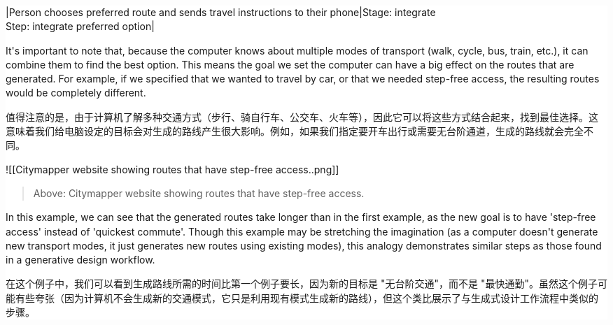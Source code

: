 |Person chooses preferred route and sends travel instructions to their phone|Stage: integrate<br>Step: integrate preferred option|

It's important to note that, because the computer knows about multiple modes of transport (walk, cycle, bus, train, etc.), it can combine them to find the best option. This means the goal we set the computer can have a big effect on the routes that are generated. For example, if we specified that we wanted to travel by car, or that we needed step-free access, the resulting routes would be completely different.

值得注意的是，由于计算机了解多种交通方式（步行、骑自行车、公交车、火车等），因此它可以将这些方式结合起来，找到最佳选择。这意味着我们给电脑设定的目标会对生成的路线产生很大影响。例如，如果我们指定要开车出行或需要无台阶通道，生成的路线就会完全不同。

![[Citymapper website showing routes that have step-free access..png]]

>Above: Citymapper website showing routes that have step-free access.

In this example, we can see that the generated routes take longer than in the first example, as the new goal is to have 'step-free access' instead of 'quickest commute'. Though this example may be stretching the imagination (as a computer doesn't generate new transport modes, it just generates new routes using existing modes), this analogy demonstrates similar steps as those found in a generative design workflow.

在这个例子中，我们可以看到生成路线所需的时间比第一个例子要长，因为新的目标是 "无台阶交通"，而不是 "最快通勤"。虽然这个例子可能有些夸张（因为计算机不会生成新的交通模式，它只是利用现有模式生成新的路线），但这个类比展示了与生成式设计工作流程中类似的步骤。

